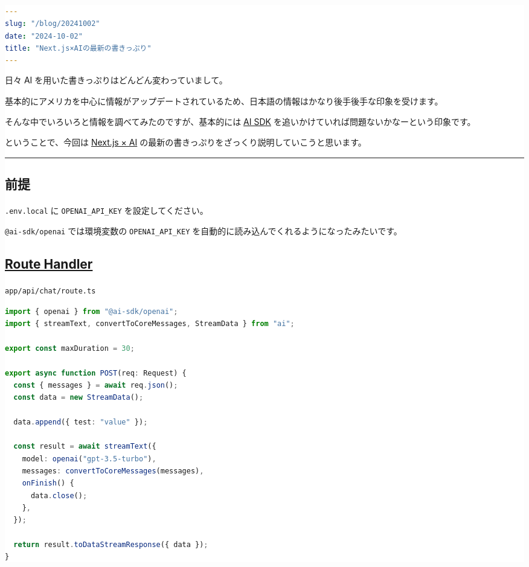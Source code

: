 ```yaml
---
slug: "/blog/20241002"
date: "2024-10-02"
title: "Next.js×AIの最新の書きっぷり"
---
```


日々 AI を用いた書きっぷりはどんどん変わっていまして。

基本的にアメリカを中心に情報がアップデートされているため、日本語の情報はかなり後手後手な印象を受けます。

そんな中でいろいろと情報を調べてみたのですが、基本的には [AI SDK](https://sdk.vercel.ai/) を追いかけていれば問題ないかなーという印象です。

ということで、今回は [Next.js × AI](https://sdk.vercel.ai/docs/getting-started/nextjs-app-router) の最新の書きっぷりをざっくり説明していこうと思います。

---

## 前提

`.env.local` に `OPENAI_API_KEY` を設定してください。

`@ai-sdk/openai` では環境変数の `OPENAI_API_KEY` を自動的に読み込んでくれるようになったみたいです。

## [Route Handler](https://sdk.vercel.ai/docs/getting-started/nextjs-app-router#create-a-route-handler)

`app/api/chat/route.ts`

```ts
import { openai } from "@ai-sdk/openai";
import { streamText, convertToCoreMessages, StreamData } from "ai";

export const maxDuration = 30;

export async function POST(req: Request) {
  const { messages } = await req.json();
  const data = new StreamData();

  data.append({ test: "value" });

  const result = await streamText({
    model: openai("gpt-3.5-turbo"),
    messages: convertToCoreMessages(messages),
    onFinish() {
      data.close();
    },
  });

  return result.toDataStreamResponse({ data });
}
```
